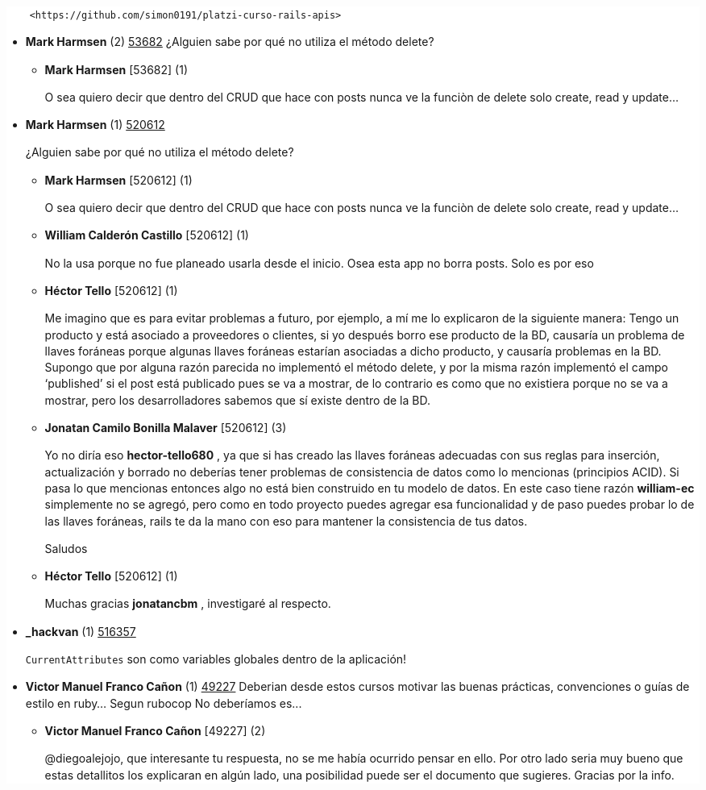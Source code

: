 		<https://github.com/simon0191/platzi-curso-rails-apis>

* **Mark Harmsen** (2) [53682](https://platzi.com/comentario/520612/) 
¿Alguien sabe por qué no utiliza el método delete?

	* **Mark Harmsen** [53682] (1)

		O sea quiero decir que dentro del CRUD que hace con posts nunca ve la funciòn de delete solo create, read y update…

* **Mark Harmsen** (1) [520612](https://platzi.com/comentario/520612/) 

	¿Alguien sabe por qué no utiliza el método delete?

	* **Mark Harmsen** [520612] (1)

		O sea quiero decir que dentro del CRUD que hace con posts nunca ve la funciòn de delete solo create, read y update…

	* **William Calderón Castillo** [520612] (1)

		No la usa porque no fue planeado usarla desde el inicio. Osea esta app no borra posts. Solo es por eso

	* **Héctor Tello** [520612] (1)

		Me imagino que es para evitar problemas a futuro, por ejemplo, a mí me lo explicaron de la siguiente manera: Tengo un producto y está asociado a proveedores o clientes, si yo después borro ese producto de la BD, causaría un problema de llaves foráneas porque algunas llaves foráneas estarían asociadas a dicho producto, y causaría problemas en la BD. Supongo que por alguna razón parecida no implementó el método delete, y por la misma razón implementó el campo ‘published’ si el post está publicado pues se va a mostrar, de lo contrario es como que no existiera porque no se va a mostrar, pero los desarrolladores sabemos que sí existe dentro de la BD.

	* **Jonatan Camilo Bonilla Malaver** [520612] (3)

		Yo no diría eso **hector-tello680** , ya que si has creado las llaves foráneas adecuadas con sus reglas para inserción, actualización y borrado no deberías tener problemas de consistencia de datos como lo mencionas (principios ACID). Si pasa lo que mencionas entonces algo no está bien construido en tu modelo de datos. En este caso tiene razón **william-ec** simplemente no se agregó, pero como en todo proyecto puedes agregar esa funcionalidad y de paso puedes probar lo de las llaves foráneas, rails te da la mano con eso para mantener la consistencia de tus datos.
		
		Saludos

	* **Héctor Tello** [520612] (1)

		Muchas gracias **jonatancbm** , investigaré al respecto.

* **_hackvan** (1) [516357](https://platzi.com/comentario/516357/) 

	`CurrentAttributes` son como variables globales dentro de la aplicación!

* **Victor Manuel Franco Cañon** (1) [49227](https://platzi.com/comentario/464345/) 
Deberian desde estos cursos motivar las buenas prácticas, convenciones o guías de estilo en ruby… Segun rubocop No deberíamos es...

	* **Victor Manuel Franco Cañon** [49227] (2)

		@diegoalejojo, que interesante tu respuesta, no se me había ocurrido pensar en ello. Por otro lado seria muy bueno que estas detallitos los explicaran en algún lado, una posibilidad puede ser el documento que sugieres. Gracias por la info.
